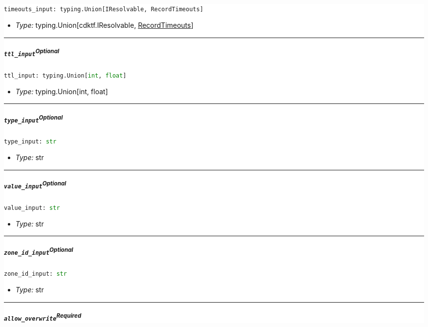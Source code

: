 ```python
timeouts_input: typing.Union[IResolvable, RecordTimeouts]
```

- *Type:* typing.Union[cdktf.IResolvable, <a href="#@cdktf/provider-cloudflare.record.RecordTimeouts">RecordTimeouts</a>]

---

##### `ttl_input`<sup>Optional</sup> <a name="ttl_input" id="@cdktf/provider-cloudflare.record.Record.property.ttlInput"></a>

```python
ttl_input: typing.Union[int, float]
```

- *Type:* typing.Union[int, float]

---

##### `type_input`<sup>Optional</sup> <a name="type_input" id="@cdktf/provider-cloudflare.record.Record.property.typeInput"></a>

```python
type_input: str
```

- *Type:* str

---

##### `value_input`<sup>Optional</sup> <a name="value_input" id="@cdktf/provider-cloudflare.record.Record.property.valueInput"></a>

```python
value_input: str
```

- *Type:* str

---

##### `zone_id_input`<sup>Optional</sup> <a name="zone_id_input" id="@cdktf/provider-cloudflare.record.Record.property.zoneIdInput"></a>

```python
zone_id_input: str
```

- *Type:* str

---

##### `allow_overwrite`<sup>Required</sup> <a name="allow_overwrite" id="@cdktf/provider-cloudflare.record.Record.property.allowOverwrite"></a>
